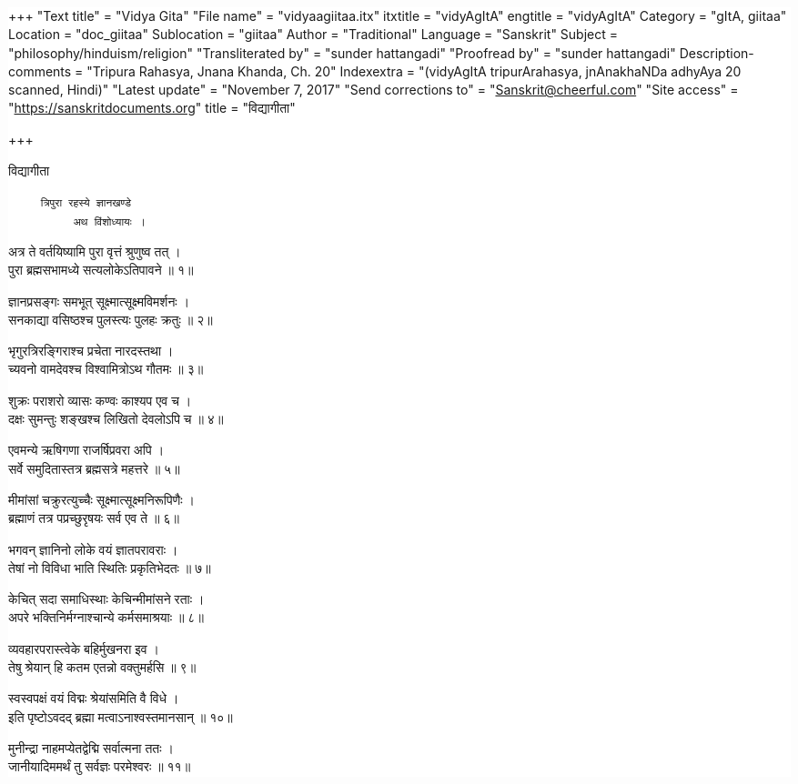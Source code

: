 +++
"Text title" = "Vidya Gita"
"File name" = "vidyaagiitaa.itx"
itxtitle = "vidyAgItA"
engtitle = "vidyAgItA"
Category = "gItA, giitaa"
Location = "doc_giitaa"
Sublocation = "giitaa"
Author = "Traditional"
Language = "Sanskrit"
Subject = "philosophy/hinduism/religion"
"Transliterated by" = "sunder hattangadi"
"Proofread by" = "sunder hattangadi"
Description-comments = "Tripura Rahasya, Jnana Khanda, Ch. 20"
Indexextra = "(vidyAgItA tripurArahasya, jnAnakhaNDa adhyAya 20 scanned, Hindi)"
"Latest update" = "November 7, 2017"
"Send corrections to" = "Sanskrit@cheerful.com"
"Site access" = "https://sanskritdocuments.org"
title = "विद्यागीता"

+++
  
 विद्यागीता   
  
         त्रिपुरा रहस्ये ज्ञानखण्डे  
              अथ विंशोध्यायः ।  
अत्र ते वर्तयिष्यामि पुरा वृत्तं श्रुणुष्व तत् ।  
पुरा ब्रह्मसभामध्ये सत्यलोकेऽतिपावने ॥ १॥  
  
ज्ञानप्रसङ्गः समभूत् सूक्ष्मात्सूक्ष्मविमर्शनः ।  
सनकाद्या वसिष्ठश्च पुलस्त्यः पुलहः क्रतुः ॥ २॥  
  
भृगुरत्रिरङ्गिराश्च प्रचेता नारदस्तथा ।  
च्यवनो वामदेवश्च विश्वामित्रोऽथ गौतमः ॥ ३॥  
  
शुक्रः पराशरो व्यासः कण्वः काश्यप एव च ।  
दक्षः सुमन्तुः शङ्खश्च लिखितो देवलोऽपि च ॥ ४॥  
  
एवमन्ये ऋषिगणा राजर्षिप्रवरा अपि ।  
सर्वे समुदितास्तत्र ब्रह्मसत्रे महत्तरे ॥ ५॥  
  
मीमांसां चक्रुरत्युच्चैः सूक्ष्मात्सूक्ष्मनिरूपिणैः ।  
ब्रह्माणं तत्र पप्रच्छुरृषयः सर्व एव ते ॥ ६॥  
  
भगवन् ज्ञानिनो लोके वयं ज्ञातपरावराः ।  
तेषां नो विविधा भाति स्थितिः प्रकृतिभेदतः ॥ ७॥  
  
केचित् सदा समाधिस्थाः केचिन्मीमांसने रताः ।  
अपरे भक्तिनिर्मग्नाश्चान्ये कर्मसमाश्रयाः ॥ ८॥  
  
व्यवहारपरास्त्वेके बहिर्मुखनरा इव ।  
तेषु श्रेयान् हि कतम एतन्नो वक्तुमर्हसि ॥ ९॥  
  
स्वस्वपक्षं वयं विद्मः श्रेयांसमिति वै विधे ।  
इति पृष्टोऽवदद् ब्रह्मा मत्वाऽनाश्वस्तमानसान् ॥ १०॥  
  
मुनीन्द्रा नाहमप्येतद्वेद्मि सर्वात्मना ततः ।  
जानीयादिममर्थं तु सर्वज्ञः परमेश्वरः ॥ ११॥  
  